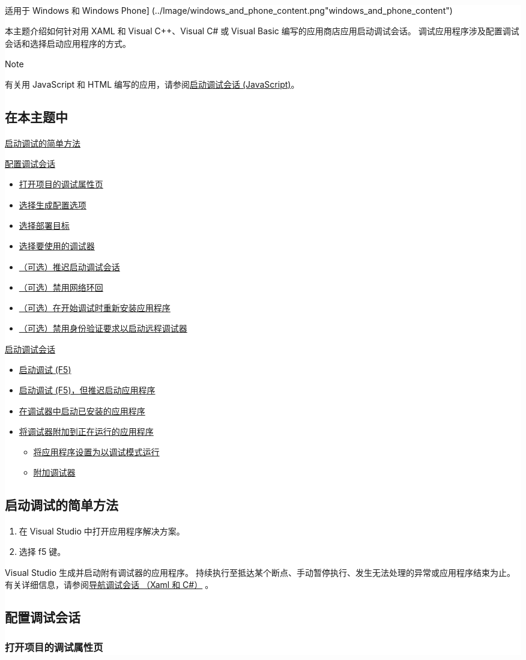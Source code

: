 适用于 Windows 和 Windows Phone] (../Image/windows_and_phone_content.png"windows_and_phone_content")  
  
 本主题介绍如何针对用 XAML 和 Visual C++、Visual C# 或 Visual Basic 编写的应用商店应用启动调试会话。 调试应用程序涉及配置调试会话和选择启动应用程序的方式。  
  
> [!NOTE]
>  有关用 JavaScript 和 HTML 编写的应用，请参阅[启动调试会话 (JavaScript)](../debugger/start-a-debugging-session-for-store-apps-in-visual-studio-javascript.md)。  
  
##  <a name="BKMK_In_this_topic"></a> 在本主题中  
 [启动调试的简单方法](#BKMK_The_easy_way_to_start_debugging)  
  
 [配置调试会话](#BKMK_Configure_the_debugging_session)  
  
-   [打开项目的调试属性页](#BKMK_Open_the_debugging_property_page_for_the_project)  
  
-   [选择生成配置选项](#BKMK_Choose_the_build_configuration_options)  
  
-   [选择部署目标](#BKMK_Choose_the_deployment_target)  
  
-   [选择要使用的调试器](#BKMK_Choose_the_debugger_to_use)  
  
-   [（可选）推迟启动调试会话](#BKMK__Optional__Delay_starting_the_debug_session)  
  
-   [（可选）禁用网络环回](#BKMK__Optional__Disable_network_loopbacks)  
  
-   [（可选）在开始调试时重新安装应用程序](#BKMK__Optional__Reinstall_the_app_when_you_start_debugging)  
  
-   [（可选）禁用身份验证要求以启动远程调试器](#BKMK__Optional__Disable_authentication_requirement_to_start_the_remote_debugger)  
  
 [启动调试会话](#BKMK_Start_the_debugging_session)  
  
-   [启动调试 (F5)](#BKMK_Start_debugging__F5_)  
  
-   [启动调试 (F5)，但推迟启动应用程序](#BKMK_Start_debugging__F5__but_delay_the_app_start)  
  
-   [在调试器中启动已安装的应用程序](#BKMK_Start_an_installed_app_in_the_debugger)  
  
-   [将调试器附加到正在运行的应用程序](#BKMK_Attach_the_debugger_to_a_running_app_)  
  
    -   [将应用程序设置为以调试模式运行](#BKMK_Set_the_app_to_run_in_debug_mode)  
  
    -   [附加调试器](#BKMK_Attach_the_debugger)  
  
##  <a name="BKMK_The_easy_way_to_start_debugging"></a> 启动调试的简单方法  
  
1.  在 Visual Studio 中打开应用程序解决方案。  
  
2.  选择 f5 键。  
  
 Visual Studio 生成并启动附有调试器的应用程序。 持续执行至抵达某个断点、手动暂停执行、发生无法处理的异常或应用程序结束为止。 有关详细信息，请参阅[导航调试会话 （Xaml 和 C#）](../debugger/navigate-a-debugging-session-in-visual-studio-xaml-and-csharp.md) 。  
  
##  <a name="BKMK_Configure_the_debugging_session"></a> 配置调试会话  
  
###  <a name="BKMK_Open_the_debugging_property_page_for_the_project"></a> 打开项目的调试属性页  
  